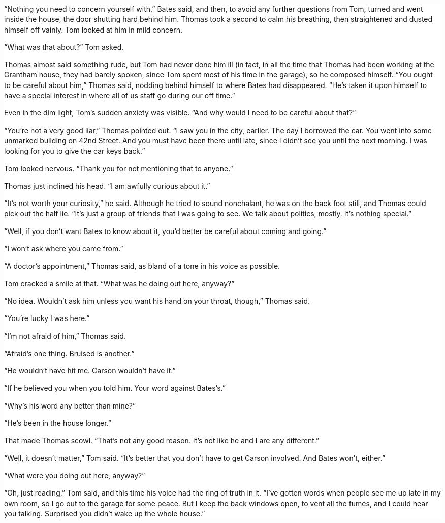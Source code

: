 “Nothing you need to concern yourself with,” Bates said, and then, to avoid any further questions from Tom, turned and went inside the house, the door shutting hard behind him. Thomas took a second to calm his breathing, then straightened and dusted himself off vainly. Tom looked at him in mild concern.

“What was that about?” Tom asked.

Thomas almost said something rude, but Tom had never done him ill (in fact, in all the time that Thomas had been working at the Grantham house, they had barely spoken, since Tom spent most of his time in the garage), so he composed himself. “You ought to be careful about him,” Thomas said, nodding behind himself to where Bates had disappeared. “He’s taken it upon himself to have a special interest in where all of us staff go during our off time.”

Even in the dim light, Tom’s sudden anxiety was visible. “And why would I need to be careful about that?”

“You’re not a very good liar,” Thomas pointed out. “I saw you in the city, earlier. The day I borrowed the car. You went into some unmarked building on 42nd Street. And you must have been there until late, since I didn’t see you until the next morning. I was looking for you to give the car keys back.”

Tom looked nervous. “Thank you for not mentioning that to anyone.”

Thomas just inclined his head. “I am awfully curious about it.”

“It’s not worth your curiosity,” he said. Although he tried to sound nonchalant, he was on the back foot still, and Thomas could pick out the half lie. “It’s just a group of friends that I was going to see. We talk about politics, mostly. It’s nothing special.”

“Well, if you don’t want Bates to know about it, you’d better be careful about coming and going.”

“I won’t ask where you came from.”

“A doctor’s appointment,” Thomas said, as bland of a tone in his voice as possible.

Tom cracked a smile at that. “What was he doing out here, anyway?”

“No idea. Wouldn’t ask him unless you want his hand on your throat, though,” Thomas said.

“You’re lucky I was here.”

“I’m not afraid of him,” Thomas said.

“Afraid’s one thing. Bruised is another.”

“He wouldn’t have hit me. Carson wouldn’t have it.”

“If he believed you when you told him. Your word against Bates’s.”

“Why’s his word any better than mine?”

“He’s been in the house longer.”

That made Thomas scowl. “That’s not any good reason. It’s not like he and I are any different.”

“Well, it doesn’t matter,” Tom said. “It’s better that you don’t have to get Carson involved. And Bates won’t, either.”

“What were you doing out here, anyway?”

“Oh, just reading,” Tom said, and this time his voice had the ring of truth in it. “I’ve gotten words when people see me up late in my own room, so I go out to the garage for some peace. But I keep the back windows open, to vent all the fumes, and I could hear you talking. Surprised you didn’t wake up the whole house.”
